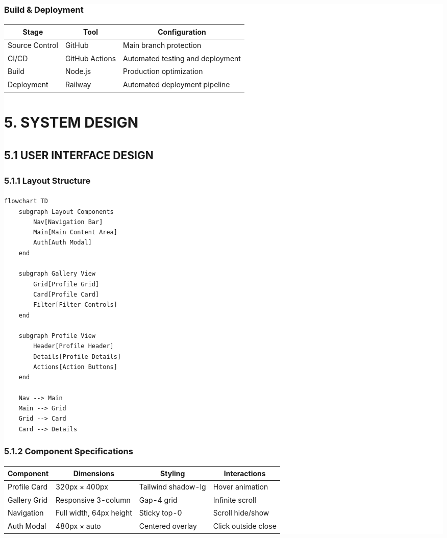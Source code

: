 ### Build & Deployment

| Stage | Tool | Configuration |
|-------|------|---------------|
| Source Control | GitHub | Main branch protection |
| CI/CD | GitHub Actions | Automated testing and deployment |
| Build | Node.js | Production optimization |
| Deployment | Railway | Automated deployment pipeline |

# 5. SYSTEM DESIGN

## 5.1 USER INTERFACE DESIGN

### 5.1.1 Layout Structure

```mermaid
flowchart TD
    subgraph Layout Components
        Nav[Navigation Bar]
        Main[Main Content Area]
        Auth[Auth Modal]
    end

    subgraph Gallery View
        Grid[Profile Grid]
        Card[Profile Card]
        Filter[Filter Controls]
    end

    subgraph Profile View
        Header[Profile Header]
        Details[Profile Details]
        Actions[Action Buttons]
    end

    Nav --> Main
    Main --> Grid
    Grid --> Card
    Card --> Details
```

### 5.1.2 Component Specifications

| Component | Dimensions | Styling | Interactions |
|-----------|------------|---------|--------------|
| Profile Card | 320px × 400px | Tailwind shadow-lg | Hover animation |
| Gallery Grid | Responsive 3-column | Gap-4 grid | Infinite scroll |
| Navigation | Full width, 64px height | Sticky top-0 | Scroll hide/show |
| Auth Modal | 480px × auto | Centered overlay | Click outside close |
